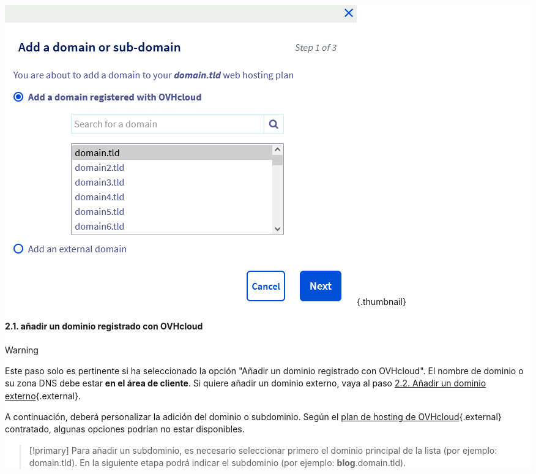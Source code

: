 ![Multisitio](/pages/assets/screens/control_panel/product-selection/web-cloud/web-hosting/multisite/add-a-domain-or-sub-domain-ovh-step-1.png){.thumbnail}

#### 2.1\. añadir un dominio registrado con OVHcloud <a name="add-ovhcloud-domain"></a>

> [!warning]
> Este paso solo es pertinente si ha seleccionado la opción "Añadir un dominio registrado con OVHcloud". El nombre de dominio o su zona DNS debe estar **en el área de cliente**. Si quiere añadir un dominio externo, vaya al paso [2.2. Añadir un dominio externo](#add-external-domain){.external}.

A continuación, deberá personalizar la adición del dominio o subdominio. Según el [plan de hosting de OVHcloud](/links/web/hosting){.external} contratado, algunas opciones podrían no estar disponibles.

> [!primary]
> Para añadir un subdominio, es necesario seleccionar primero el dominio principal de la lista (por ejemplo: domain.tld). En la siguiente etapa podrá indicar el subdominio (por ejemplo: **blog**.domain.tld).
